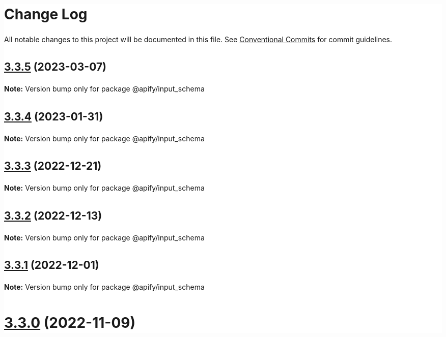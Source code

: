 # Change Log

All notable changes to this project will be documented in this file.
See [Conventional Commits](https://conventionalcommits.org) for commit guidelines.

## [3.3.5](https://github.com/apify/apify-shared-js/compare/@apify/input_schema@3.3.4...@apify/input_schema@3.3.5) (2023-03-07)

**Note:** Version bump only for package @apify/input_schema





## [3.3.4](https://github.com/apify/apify-shared-js/compare/@apify/input_schema@3.3.3...@apify/input_schema@3.3.4) (2023-01-31)

**Note:** Version bump only for package @apify/input_schema





## [3.3.3](https://github.com/apify/apify-shared-js/compare/@apify/input_schema@3.3.2...@apify/input_schema@3.3.3) (2022-12-21)

**Note:** Version bump only for package @apify/input_schema





## [3.3.2](https://github.com/apify/apify-shared-js/compare/@apify/input_schema@3.3.1...@apify/input_schema@3.3.2) (2022-12-13)

**Note:** Version bump only for package @apify/input_schema





## [3.3.1](https://github.com/apify/apify-shared-js/compare/@apify/input_schema@3.3.0...@apify/input_schema@3.3.1) (2022-12-01)

**Note:** Version bump only for package @apify/input_schema





# [3.3.0](https://github.com/apify/apify-shared-js/compare/@apify/input_schema@3.2.1...@apify/input_schema@3.3.0) (2022-11-09)
